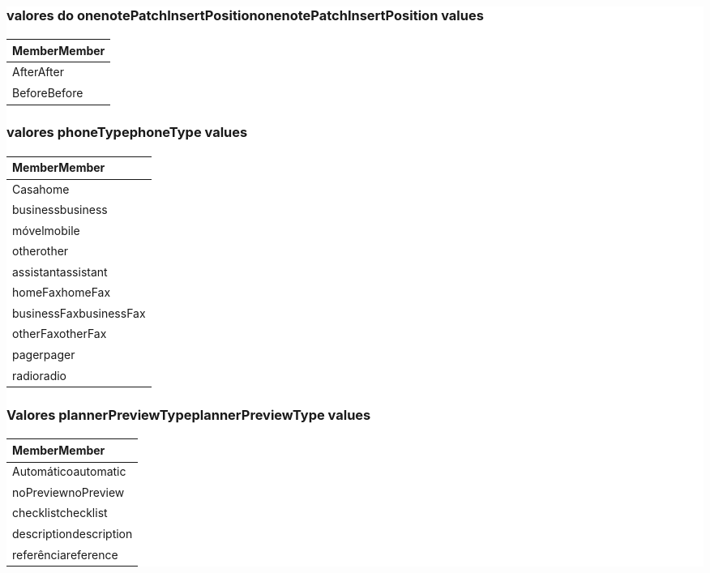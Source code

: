 ### <a name="onenotepatchinsertposition-values"></a><span data-ttu-id="5f698-638">valores do onenotePatchInsertPosition</span><span class="sxs-lookup"><span data-stu-id="5f698-638">onenotePatchInsertPosition values</span></span>

| <span data-ttu-id="5f698-639">Member</span><span class="sxs-lookup"><span data-stu-id="5f698-639">Member</span></span>
|:-------------------------
| <span data-ttu-id="5f698-640">After</span><span class="sxs-lookup"><span data-stu-id="5f698-640">After</span></span>
| <span data-ttu-id="5f698-641">Before</span><span class="sxs-lookup"><span data-stu-id="5f698-641">Before</span></span>


### <a name="phonetype-values"></a><span data-ttu-id="5f698-642">valores phoneType</span><span class="sxs-lookup"><span data-stu-id="5f698-642">phoneType values</span></span>

| <span data-ttu-id="5f698-643">Member</span><span class="sxs-lookup"><span data-stu-id="5f698-643">Member</span></span>
|:-------------------------
| <span data-ttu-id="5f698-644">Casa</span><span class="sxs-lookup"><span data-stu-id="5f698-644">home</span></span>
| <span data-ttu-id="5f698-645">business</span><span class="sxs-lookup"><span data-stu-id="5f698-645">business</span></span>
| <span data-ttu-id="5f698-646">móvel</span><span class="sxs-lookup"><span data-stu-id="5f698-646">mobile</span></span>
| <span data-ttu-id="5f698-647">other</span><span class="sxs-lookup"><span data-stu-id="5f698-647">other</span></span>
| <span data-ttu-id="5f698-648">assistant</span><span class="sxs-lookup"><span data-stu-id="5f698-648">assistant</span></span>
| <span data-ttu-id="5f698-649">homeFax</span><span class="sxs-lookup"><span data-stu-id="5f698-649">homeFax</span></span>
| <span data-ttu-id="5f698-650">businessFax</span><span class="sxs-lookup"><span data-stu-id="5f698-650">businessFax</span></span>
| <span data-ttu-id="5f698-651">otherFax</span><span class="sxs-lookup"><span data-stu-id="5f698-651">otherFax</span></span>
| <span data-ttu-id="5f698-652">pager</span><span class="sxs-lookup"><span data-stu-id="5f698-652">pager</span></span>
| <span data-ttu-id="5f698-653">radio</span><span class="sxs-lookup"><span data-stu-id="5f698-653">radio</span></span>


### <a name="plannerpreviewtype-values"></a><span data-ttu-id="5f698-654">Valores plannerPreviewType</span><span class="sxs-lookup"><span data-stu-id="5f698-654">plannerPreviewType values</span></span>

| <span data-ttu-id="5f698-655">Member</span><span class="sxs-lookup"><span data-stu-id="5f698-655">Member</span></span>
|:-------------------------
| <span data-ttu-id="5f698-656">Automático</span><span class="sxs-lookup"><span data-stu-id="5f698-656">automatic</span></span>
| <span data-ttu-id="5f698-657">noPreview</span><span class="sxs-lookup"><span data-stu-id="5f698-657">noPreview</span></span>
| <span data-ttu-id="5f698-658">checklist</span><span class="sxs-lookup"><span data-stu-id="5f698-658">checklist</span></span>
| <span data-ttu-id="5f698-659">description</span><span class="sxs-lookup"><span data-stu-id="5f698-659">description</span></span>
| <span data-ttu-id="5f698-660">referência</span><span class="sxs-lookup"><span data-stu-id="5f698-660">reference</span></span>
